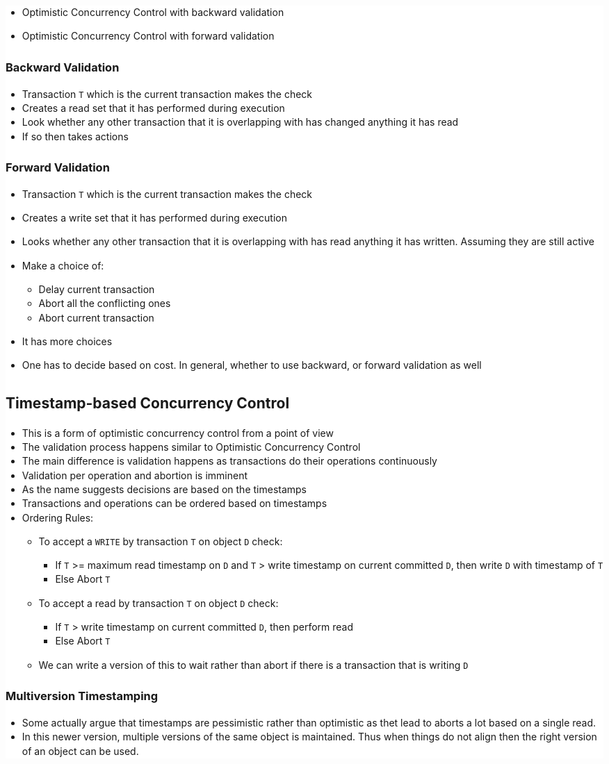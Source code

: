 * Optimistic Concurrency Control with backward validation

* Optimistic Concurrency Control with forward validation

### Backward Validation 

* Transaction `T` which is the current transaction makes the check
* Creates a read set that it has performed during execution
* Look whether any other transaction that it is overlapping with has changed anything it has read
* If so then takes actions

### Forward Validation

* Transaction `T` which is the current transaction makes the check
* Creates a write set that it has performed during execution
* Looks whether any other transaction that it is overlapping with has read anything it has written. Assuming they are still active
* Make a choice of:
    * Delay current transaction
    * Abort all the conflicting ones
    * Abort current transaction
    
* It has more choices
* One has to decide based on cost. In general, whether to use backward, or forward validation as well

## Timestamp-based Concurrency Control

* This is a form of optimistic concurrency control from a point of view
* The validation process happens similar to Optimistic Concurrency Control
* The main difference is validation happens as transactions do their operations continuously
* Validation per operation and abortion is imminent
* As the name suggests decisions are based on the timestamps
* Transactions and operations can be ordered based on timestamps
* Ordering Rules:
    * To accept a `WRITE` by transaction `T` on object `D` check:
        * If `T` >= maximum read timestamp on `D` and `T` > write timestamp on current committed `D`, then write `D` with timestamp of `T`
        * Else Abort `T`
    
    * To accept a read by transaction `T` on object `D` check:
        * If `T` > write timestamp on current committed `D`, then perform read
        * Else Abort `T`
    * We can write a version of this to wait rather than abort if there is a transaction that is writing `D`
    
### Multiversion Timestamping

* Some actually argue that timestamps are pessimistic rather than optimistic as thet lead to aborts a lot based on a single read.
* In this newer version, multiple versions of the same object is maintained. Thus when things do not align then the right version
    of an object can be used.
  
